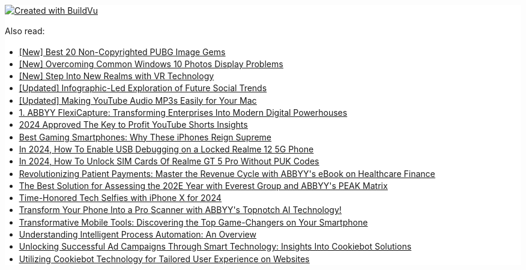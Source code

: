 [![Created with BuildVu](https://www.abbyy.com/buildvu-logo.png)](https://www.idrsolutions.com/online-pdf-to-html-converter)

<ins class="adsbygoogle"
     style="display:block"
     data-ad-format="autorelaxed"
     data-ad-client="ca-pub-7571918770474297"
     data-ad-slot="1223367746"></ins>

<ins class="adsbygoogle"
     style="display:block"
     data-ad-client="ca-pub-7571918770474297"
     data-ad-slot="8358498916"
     data-ad-format="auto"
     data-full-width-responsive="true"></ins>

<span class="atpl-alsoreadstyle">Also read:</span>
<div><ul>
<li><a href="https://extra-resources.techidaily.com/new-best-20-non-copyrighted-pubg-image-gems/"><u>[New] Best 20 Non-Copyrighted PUBG Image Gems</u></a></li>
<li><a href="https://article-posts.techidaily.com/new-overcoming-common-windows-10-photos-display-problems/"><u>[New] Overcoming Common Windows 10 Photos Display Problems</u></a></li>
<li><a href="https://extra-approaches.techidaily.com/new-step-into-new-realms-with-vr-technology/"><u>[New] Step Into New Realms with VR Technology</u></a></li>
<li><a href="https://facebook-video-footage.techidaily.com/updated-infographic-led-exploration-of-future-social-trends/"><u>[Updated] Infographic-Led Exploration of Future Social Trends</u></a></li>
<li><a href="https://facebook-record-videos.techidaily.com/updated-making-youtube-audio-mp3s-easily-for-your-mac/"><u>[Updated] Making YouTube Audio MP3s Easily for Your Mac</u></a></li>
<li><a href="https://solve-hot.techidaily.com/1-abbyy-flexicapture-transforming-enterprises-into-modern-digital-powerhouses/"><u>1. ABBYY FlexiCapture: Transforming Enterprises Into Modern Digital Powerhouses</u></a></li>
<li><a href="https://youtube-web.techidaily.com/approved-the-key-to-profit-youtube-shorts-insights/"><u>2024 Approved The Key to Profit YouTube Shorts Insights</u></a></li>
<li><a href="https://buynow-help.techidaily.com/best-gaming-smartphones-why-these-iphones-reign-supreme/"><u>Best Gaming Smartphones: Why These iPhones Reign Supreme</u></a></li>
<li><a href="https://easy-unlock-android.techidaily.com/in-2024-how-to-enable-usb-debugging-on-a-locked-realme-12-5g-phone-by-drfone-android/"><u>In 2024, How To Enable USB Debugging on a Locked Realme 12 5G Phone</u></a></li>
<li><a href="https://sim-unlock.techidaily.com/in-2024-how-to-unlock-sim-cards-of-realme-gt-5-pro-without-puk-codes-by-drfone-android/"><u>In 2024, How To Unlock SIM Cards Of Realme GT 5 Pro Without PUK Codes</u></a></li>
<li><a href="https://solve-hot.techidaily.com/revolutionizing-patient-payments-master-the-revenue-cycle-with-abbyys-ebook-on-healthcare-finance/"><u>Revolutionizing Patient Payments: Master the Revenue Cycle with ABBYY's eBook on Healthcare Finance</u></a></li>
<li><a href="https://solve-hot.techidaily.com/the-best-solution-for-assessing-the-202e-year-with-everest-group-and-abbyys-peak-matrix/"><u>The Best Solution for Assessing the 202E Year with Everest Group and ABBYY's PEAK Matrix</u></a></li>
<li><a href="https://some-tips.techidaily.com/time-honored-tech-selfies-with-iphone-x-for-2024/"><u>Time-Honored Tech Selfies with iPhone X for 2024</u></a></li>
<li><a href="https://solve-hot.techidaily.com/transform-your-phone-into-a-pro-scanner-with-abbyys-topnotch-ai-technology/"><u>Transform Your Phone Into a Pro Scanner with ABBYY's Topnotch AI Technology!</u></a></li>
<li><a href="https://solve-hot.techidaily.com/transformative-mobile-tools-discovering-the-top-game-changers-on-your-smartphone/"><u>Transformative Mobile Tools: Discovering the Top Game-Changers on Your Smartphone</u></a></li>
<li><a href="https://solve-hot.techidaily.com/understanding-intelligent-process-automation-an-overview/"><u>Understanding Intelligent Process Automation: An Overview</u></a></li>
<li><a href="https://solve-hot.techidaily.com/unlocking-successful-ad-campaigns-through-smart-technology-insights-into-cookiebot-solutions/"><u>Unlocking Successful Ad Campaigns Through Smart Technology: Insights Into Cookiebot Solutions</u></a></li>
<li><a href="https://solve-hot.techidaily.com/utilizing-cookiebot-technology-for-tailored-user-experience-on-websites/"><u>Utilizing Cookiebot Technology for Tailored User Experience on Websites</u></a></li>